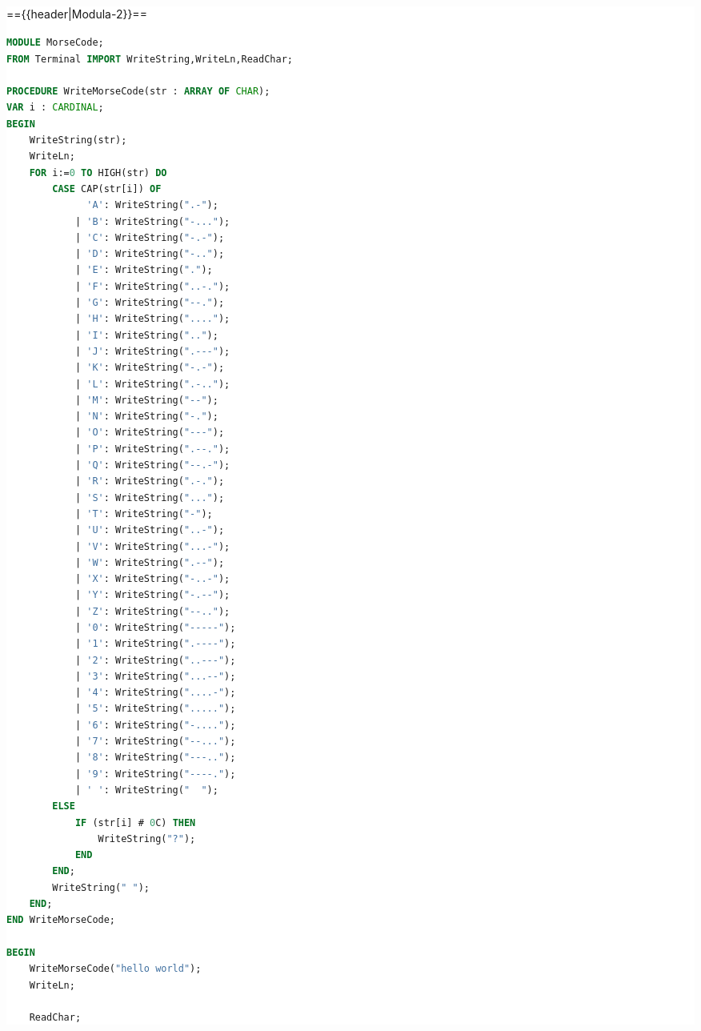 
=={{header|Modula-2}}==

```modula2
MODULE MorseCode;
FROM Terminal IMPORT WriteString,WriteLn,ReadChar;

PROCEDURE WriteMorseCode(str : ARRAY OF CHAR);
VAR i : CARDINAL;
BEGIN
    WriteString(str);
    WriteLn;
    FOR i:=0 TO HIGH(str) DO
        CASE CAP(str[i]) OF
              'A': WriteString(".-");
            | 'B': WriteString("-...");
            | 'C': WriteString("-.-");
            | 'D': WriteString("-..");
            | 'E': WriteString(".");
            | 'F': WriteString("..-.");
            | 'G': WriteString("--.");
            | 'H': WriteString("....");
            | 'I': WriteString("..");
            | 'J': WriteString(".---");
            | 'K': WriteString("-.-");
            | 'L': WriteString(".-..");
            | 'M': WriteString("--");
            | 'N': WriteString("-.");
            | 'O': WriteString("---");
            | 'P': WriteString(".--.");
            | 'Q': WriteString("--.-");
            | 'R': WriteString(".-.");
            | 'S': WriteString("...");
            | 'T': WriteString("-");
            | 'U': WriteString("..-");
            | 'V': WriteString("...-");
            | 'W': WriteString(".--");
            | 'X': WriteString("-..-");
            | 'Y': WriteString("-.--");
            | 'Z': WriteString("--..");
            | '0': WriteString("-----");
            | '1': WriteString(".----");
            | '2': WriteString("..---");
            | '3': WriteString("...--");
            | '4': WriteString("....-");
            | '5': WriteString(".....");
            | '6': WriteString("-....");
            | '7': WriteString("--...");
            | '8': WriteString("---..");
            | '9': WriteString("----.");
            | ' ': WriteString("  ");
        ELSE
            IF (str[i] # 0C) THEN
                WriteString("?");
            END
        END;
        WriteString(" ");
    END;
END WriteMorseCode;

BEGIN
    WriteMorseCode("hello world");
    WriteLn;

    ReadChar;
```